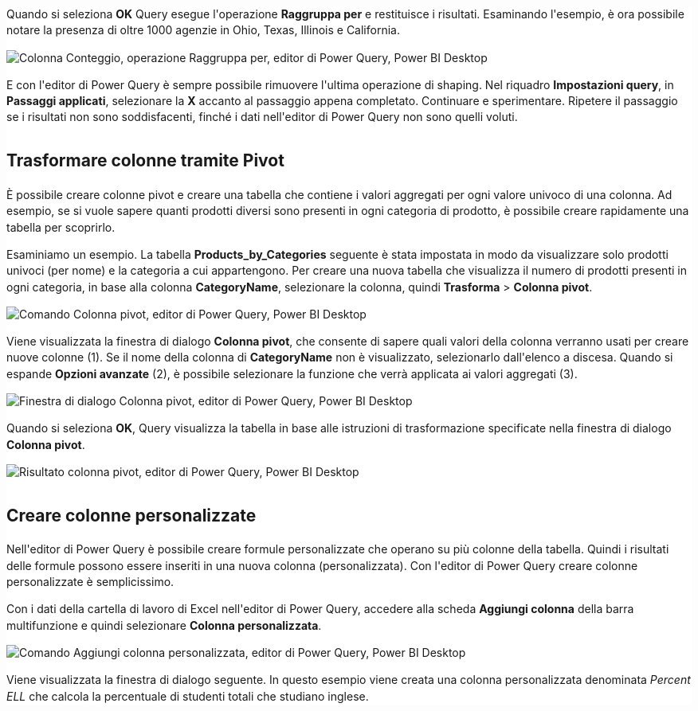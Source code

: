 Quando si seleziona **OK** Query esegue l'operazione **Raggruppa per** e restituisce i risultati. Esaminando l'esempio, è ora possibile notare la presenza di oltre 1000 agenzie in Ohio, Texas, Illinois e California.

![Colonna Conteggio, operazione Raggruppa per, editor di Power Query, Power BI Desktop](media/desktop-common-query-tasks/commonquerytasks_groupedresult.png)

E con l'editor di Power Query è sempre possibile rimuovere l'ultima operazione di shaping. Nel riquadro **Impostazioni query**, in **Passaggi applicati**, selezionare la **X** accanto al passaggio appena completato. Continuare e sperimentare. Ripetere il passaggio se i risultati non sono soddisfacenti, finché i dati nell'editor di Power Query non sono quelli voluti.

## <a name="pivot-columns"></a>Trasformare colonne tramite Pivot

È possibile creare colonne pivot e creare una tabella che contiene i valori aggregati per ogni valore univoco di una colonna. Ad esempio, se si vuole sapere quanti prodotti diversi sono presenti in ogni categoria di prodotto, è possibile creare rapidamente una tabella per scoprirlo.

Esaminiamo un esempio. La tabella **Products_by_Categories** seguente è stata impostata in modo da visualizzare solo prodotti univoci (per nome) e la categoria a cui appartengono. Per creare una nuova tabella che visualizza il numero di prodotti presenti in ogni categoria, in base alla colonna **CategoryName**, selezionare la colonna, quindi **Trasforma** > **Colonna pivot**.

![Comando Colonna pivot, editor di Power Query, Power BI Desktop](media/desktop-common-query-tasks/pivotcolumns_pivotbutton.png)

Viene visualizzata la finestra di dialogo **Colonna pivot**, che consente di sapere quali valori della colonna verranno usati per creare nuove colonne (1). Se il nome della colonna di **CategoryName** non è visualizzato, selezionarlo dall'elenco a discesa. Quando si espande **Opzioni avanzate** (2), è possibile selezionare la funzione che verrà applicata ai valori aggregati (3).

![Finestra di dialogo Colonna pivot, editor di Power Query, Power BI Desktop](media/desktop-common-query-tasks/pivotcolumns_pivotdialog.png)

Quando si seleziona **OK**, Query visualizza la tabella in base alle istruzioni di trasformazione specificate nella finestra di dialogo **Colonna pivot**.

![Risultato colonna pivot, editor di Power Query, Power BI Desktop](media/desktop-common-query-tasks/pivotcolumns_pivotcomplete.png)

## <a name="create-custom-columns"></a>Creare colonne personalizzate

Nell'editor di Power Query è possibile creare formule personalizzate che operano su più colonne della tabella. Quindi i risultati delle formule possono essere inseriti in una nuova colonna (personalizzata). Con l'editor di Power Query creare colonne personalizzate è semplicissimo.

Con i dati della cartella di lavoro di Excel nell'editor di Power Query, accedere alla scheda **Aggiungi colonna** della barra multifunzione e quindi selezionare **Colonna personalizzata**.

![Comando Aggiungi colonna personalizzata, editor di Power Query, Power BI Desktop](media/desktop-common-query-tasks/commonquerytasks_customcolumn.png)

Viene visualizzata la finestra di dialogo seguente. In questo esempio viene creata una colonna personalizzata denominata *Percent ELL* che calcola la percentuale di studenti totali che studiano inglese.
